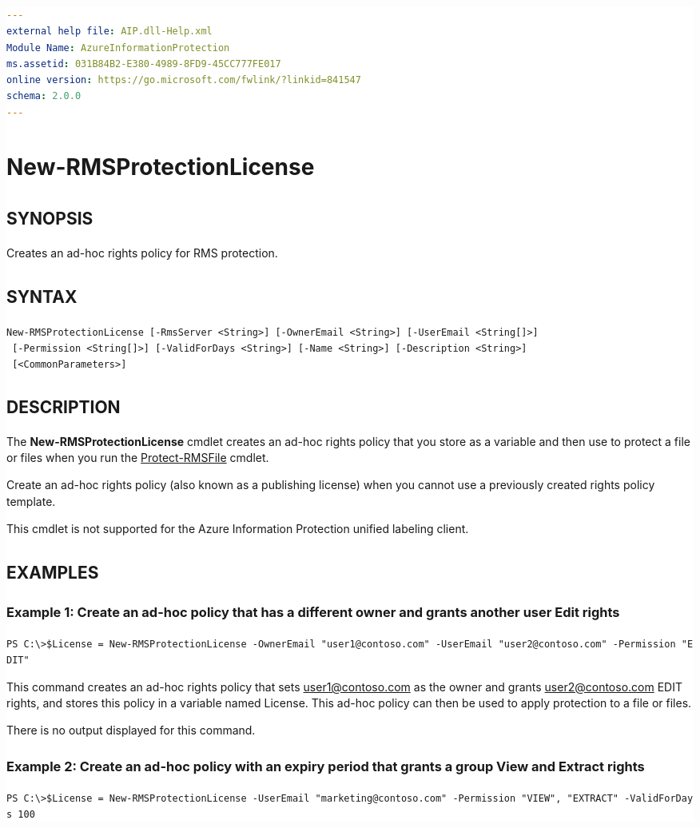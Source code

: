```yaml
---
external help file: AIP.dll-Help.xml
Module Name: AzureInformationProtection
ms.assetid: 031B84B2-E380-4989-8FD9-45CC777FE017
online version: https://go.microsoft.com/fwlink/?linkid=841547
schema: 2.0.0
---
```


# New-RMSProtectionLicense

## SYNOPSIS
Creates an ad-hoc rights policy for RMS protection.

## SYNTAX

```
New-RMSProtectionLicense [-RmsServer <String>] [-OwnerEmail <String>] [-UserEmail <String[]>]
 [-Permission <String[]>] [-ValidForDays <String>] [-Name <String>] [-Description <String>]
 [<CommonParameters>]
```

## DESCRIPTION
The **New-RMSProtectionLicense** cmdlet creates an ad-hoc rights policy that you store as a variable and then use to protect a file or files when you run the [Protect-RMSFile](./Protect-RMSFile.md) cmdlet.

Create an ad-hoc rights policy (also known as a publishing license) when you cannot use a previously created rights policy template.

This cmdlet is not supported for the Azure Information Protection unified labeling client.

## EXAMPLES

### Example 1: Create an ad-hoc policy that has a different owner and grants another user Edit rights
```
PS C:\>$License = New-RMSProtectionLicense -OwnerEmail "user1@contoso.com" -UserEmail "user2@contoso.com" -Permission "EDIT"
```

This command creates an ad-hoc rights policy that sets user1@contoso.com as the owner and grants user2@contoso.com EDIT rights, and stores this policy in a variable named License. This ad-hoc policy can then be used to apply protection to a file or files.

There is no output displayed for this command.

### Example 2: Create an ad-hoc policy with an expiry period that grants a group View and Extract rights
```
PS C:\>$License = New-RMSProtectionLicense -UserEmail "marketing@contoso.com" -Permission "VIEW", "EXTRACT" -ValidForDays 100
```
